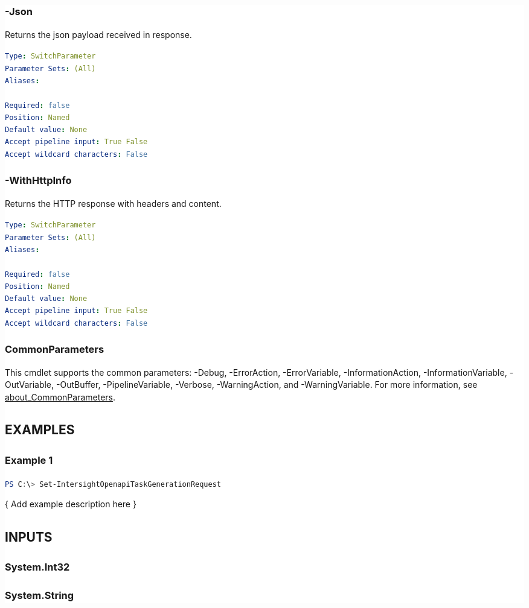 ### -Json
Returns the json payload received in response.

```yaml
Type: SwitchParameter
Parameter Sets: (All)
Aliases:

Required: false
Position: Named
Default value: None
Accept pipeline input: True False
Accept wildcard characters: False
```

### -WithHttpInfo
Returns the HTTP response with headers and content.

```yaml
Type: SwitchParameter
Parameter Sets: (All)
Aliases:

Required: false
Position: Named
Default value: None
Accept pipeline input: True False
Accept wildcard characters: False
```


### CommonParameters
This cmdlet supports the common parameters: -Debug, -ErrorAction, -ErrorVariable, -InformationAction, -InformationVariable, -OutVariable, -OutBuffer, -PipelineVariable, -Verbose, -WarningAction, and -WarningVariable. For more information, see [about_CommonParameters](http://go.microsoft.com/fwlink/?LinkID=113216).

## EXAMPLES

### Example 1
```powershell
PS C:\> Set-IntersightOpenapiTaskGenerationRequest
```

{ Add example description here }

## INPUTS

### System.Int32

### System.String
